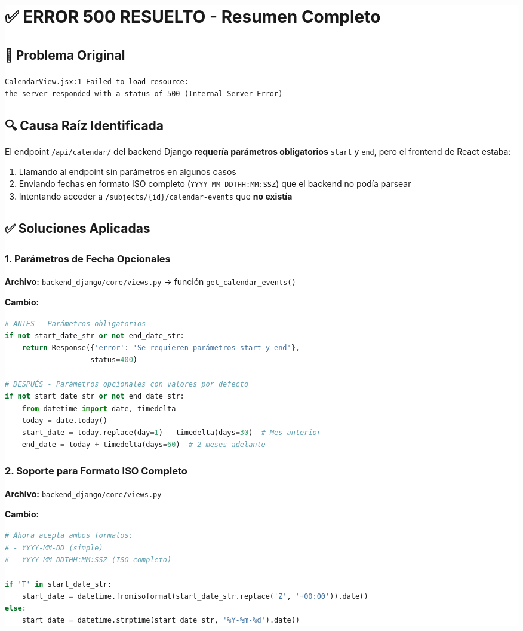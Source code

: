 # ✅ ERROR 500 RESUELTO - Resumen Completo

## 🔴 Problema Original
```
CalendarView.jsx:1 Failed to load resource: 
the server responded with a status of 500 (Internal Server Error)
```

## 🔍 Causa Raíz Identificada

El endpoint `/api/calendar/` del backend Django **requería parámetros obligatorios** `start` y `end`, pero el frontend de React estaba:
1. Llamando al endpoint sin parámetros en algunos casos
2. Enviando fechas en formato ISO completo (`YYYY-MM-DDTHH:MM:SSZ`) que el backend no podía parsear
3. Intentando acceder a `/subjects/{id}/calendar-events` que **no existía**

## ✅ Soluciones Aplicadas

### 1. Parámetros de Fecha Opcionales
**Archivo:** `backend_django/core/views.py` → función `get_calendar_events()`

**Cambio:**
```python
# ANTES - Parámetros obligatorios
if not start_date_str or not end_date_str:
    return Response({'error': 'Se requieren parámetros start y end'}, 
                    status=400)

# DESPUÉS - Parámetros opcionales con valores por defecto
if not start_date_str or not end_date_str:
    from datetime import date, timedelta
    today = date.today()
    start_date = today.replace(day=1) - timedelta(days=30)  # Mes anterior
    end_date = today + timedelta(days=60)  # 2 meses adelante
```

### 2. Soporte para Formato ISO Completo
**Archivo:** `backend_django/core/views.py`

**Cambio:**
```python
# Ahora acepta ambos formatos:
# - YYYY-MM-DD (simple)
# - YYYY-MM-DDTHH:MM:SSZ (ISO completo)

if 'T' in start_date_str:
    start_date = datetime.fromisoformat(start_date_str.replace('Z', '+00:00')).date()
else:
    start_date = datetime.strptime(start_date_str, '%Y-%m-%d').date()
```
